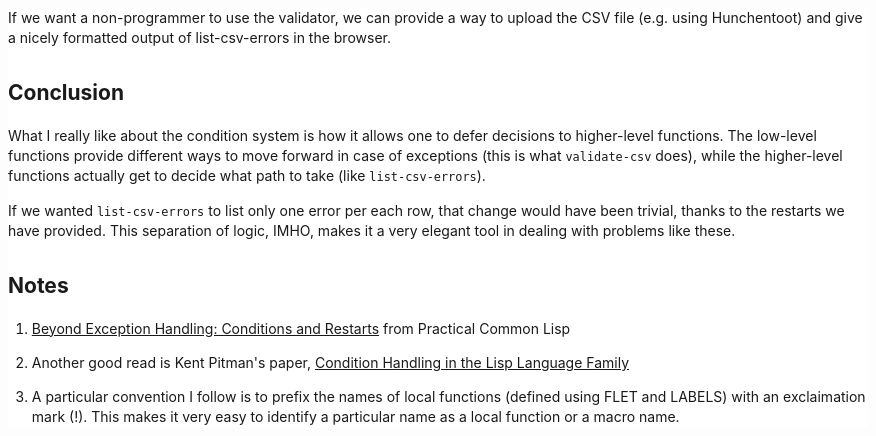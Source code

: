 If we want a non-programmer to use the validator, we can provide a way to upload the CSV file (e.g. using Hunchentoot) and give a nicely formatted output of list-csv-errors in the browser.

## Conclusion

What I really like about the condition system is how it allows one to defer decisions to higher-level functions. The low-level functions provide different ways to move forward in case of exceptions (this is what `validate-csv` does), while the higher-level functions actually get to decide what path to take (like `list-csv-errors`).

If we wanted `list-csv-errors` to list only one error per each row, that change would have been trivial, thanks to the restarts we have provided. This separation of logic, IMHO, makes it a very elegant tool in dealing with problems like these.

## Notes


1. [Beyond Exception Handling: Conditions and Restarts](http://gigamonkeys.com/book/beyond-exception-handling-conditions-and-restarts.html) from Practical Common Lisp

2. Another good read is Kent Pitman's paper, [Condition Handling in the Lisp Language Family](http://www.nhplace.com/kent/Papers/Condition-Handling-2001.html)

3. A particular convention I follow is to prefix the names of local functions (defined using FLET and LABELS) with an exclaimation mark (!). This makes it very easy to identify a particular name as a local function or a macro name.
